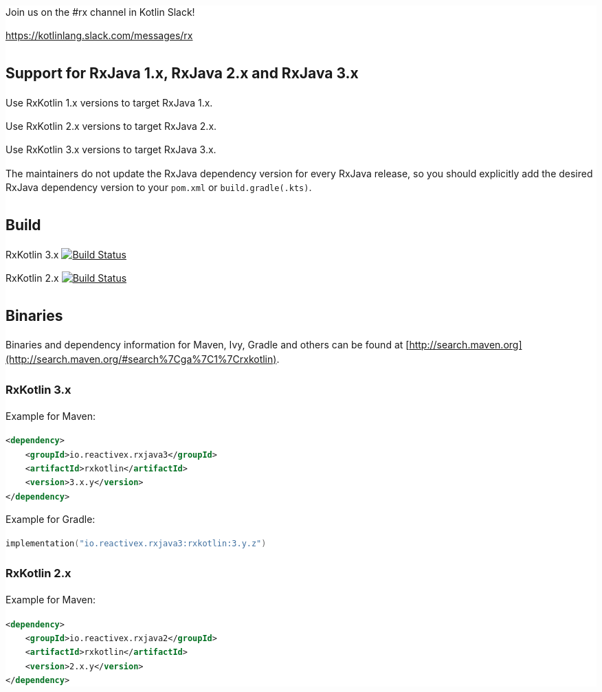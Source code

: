 Join us on the #rx channel in Kotlin Slack!

https://kotlinlang.slack.com/messages/rx


## Support for RxJava 1.x, RxJava 2.x and RxJava 3.x

Use RxKotlin 1.x versions to target RxJava 1.x.

Use RxKotlin 2.x versions to target RxJava 2.x.

Use RxKotlin 3.x versions to target RxJava 3.x.

The maintainers do not update the RxJava dependency version for every RxJava release, so you should explicitly add the desired RxJava dependency version to your `pom.xml` or `build.gradle(.kts)`.

## Build

RxKotlin 3.x [![Build Status](https://travis-ci.org/ReactiveX/RxKotlin.svg?branch=3.x)](https://travis-ci.org/ReactiveX/RxKotlin)

RxKotlin 2.x [![Build Status](https://travis-ci.org/ReactiveX/RxKotlin.svg?branch=2.x)](https://travis-ci.org/ReactiveX/RxKotlin)


## Binaries

Binaries and dependency information for Maven, Ivy, Gradle and others can be found at [http://search.maven.org](http://search.maven.org/#search%7Cga%7C1%7Crxkotlin).

### RxKotlin 3.x

Example for Maven:

```xml
<dependency>
    <groupId>io.reactivex.rxjava3</groupId>
    <artifactId>rxkotlin</artifactId>
    <version>3.x.y</version>
</dependency>
```

Example for Gradle:

```kotlin
implementation("io.reactivex.rxjava3:rxkotlin:3.y.z")
```

### RxKotlin 2.x

Example for Maven:

```xml
<dependency>
    <groupId>io.reactivex.rxjava2</groupId>
    <artifactId>rxkotlin</artifactId>
    <version>2.x.y</version>
</dependency>
```
